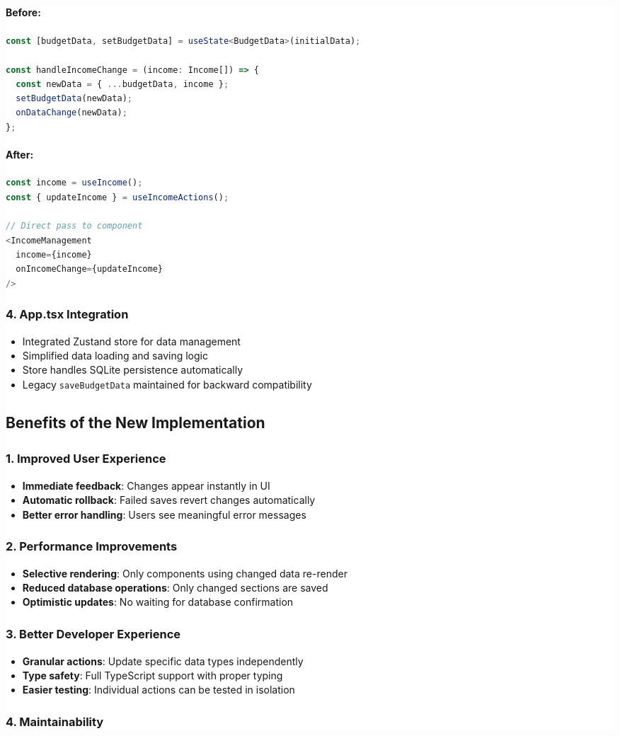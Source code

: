 #### Before:

```typescript
const [budgetData, setBudgetData] = useState<BudgetData>(initialData);

const handleIncomeChange = (income: Income[]) => {
  const newData = { ...budgetData, income };
  setBudgetData(newData);
  onDataChange(newData);
};
```

#### After:

```typescript
const income = useIncome();
const { updateIncome } = useIncomeActions();

// Direct pass to component
<IncomeManagement
  income={income}
  onIncomeChange={updateIncome}
/>
```

### 4. App.tsx Integration

- Integrated Zustand store for data management
- Simplified data loading and saving logic
- Store handles SQLite persistence automatically
- Legacy `saveBudgetData` maintained for backward compatibility

## Benefits of the New Implementation

### 1. **Improved User Experience**

- **Immediate feedback**: Changes appear instantly in UI
- **Automatic rollback**: Failed saves revert changes automatically
- **Better error handling**: Users see meaningful error messages

### 2. **Performance Improvements**

- **Selective rendering**: Only components using changed data re-render
- **Reduced database operations**: Only changed sections are saved
- **Optimistic updates**: No waiting for database confirmation

### 3. **Better Developer Experience**

- **Granular actions**: Update specific data types independently
- **Type safety**: Full TypeScript support with proper typing
- **Easier testing**: Individual actions can be tested in isolation

### 4. **Maintainability**
